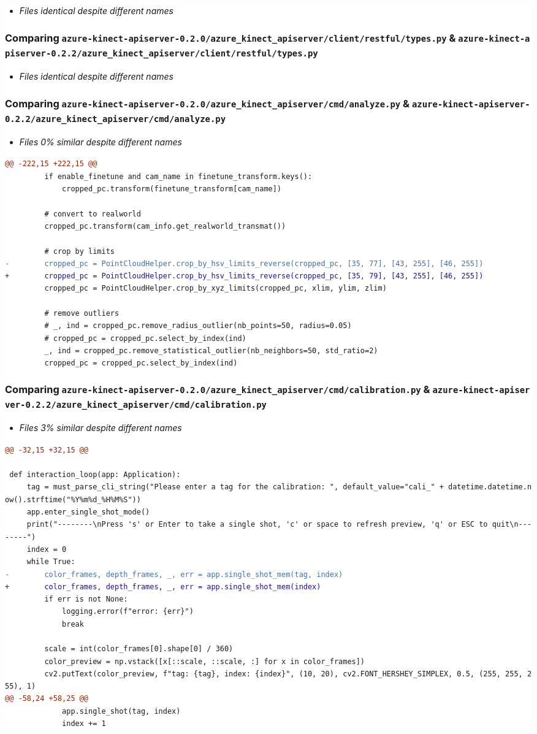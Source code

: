  * *Files identical despite different names*

### Comparing `azure-kinect-apiserver-0.2.0/azure_kinect_apiserver/client/restful/types.py` & `azure-kinect-apiserver-0.2.2/azure_kinect_apiserver/client/restful/types.py`

 * *Files identical despite different names*

### Comparing `azure-kinect-apiserver-0.2.0/azure_kinect_apiserver/cmd/analyze.py` & `azure-kinect-apiserver-0.2.2/azure_kinect_apiserver/cmd/analyze.py`

 * *Files 0% similar despite different names*

```diff
@@ -222,15 +222,15 @@
         if enable_finetune and cam_name in finetune_transform.keys():
             cropped_pc.transform(finetune_transform[cam_name])
 
         # convert to realworld
         cropped_pc.transform(cam_info.get_realworld_transmat())
 
         # crop by limits
-        cropped_pc = PointCloudHelper.crop_by_hsv_limits_reverse(cropped_pc, [35, 77], [43, 255], [46, 255])
+        cropped_pc = PointCloudHelper.crop_by_hsv_limits_reverse(cropped_pc, [35, 79], [43, 255], [46, 255])
         cropped_pc = PointCloudHelper.crop_by_xyz_limits(cropped_pc, xlim, ylim, zlim)
 
         # remove outliers
         # _, ind = cropped_pc.remove_radius_outlier(nb_points=50, radius=0.05)
         # cropped_pc = cropped_pc.select_by_index(ind)
         _, ind = cropped_pc.remove_statistical_outlier(nb_neighbors=50, std_ratio=2)
         cropped_pc = cropped_pc.select_by_index(ind)
```

### Comparing `azure-kinect-apiserver-0.2.0/azure_kinect_apiserver/cmd/calibration.py` & `azure-kinect-apiserver-0.2.2/azure_kinect_apiserver/cmd/calibration.py`

 * *Files 3% similar despite different names*

```diff
@@ -32,15 +32,15 @@
 
 def interaction_loop(app: Application):
     tag = must_parse_cli_string("Please enter a tag for the calibration: ", default_value="cali_" + datetime.datetime.now().strftime("%Y%m%d_%H%M%S"))
     app.enter_single_shot_mode()
     print("--------\nPress 's' or Enter to take a single shot, 'c' or space to refresh preview, 'q' or ESC to quit\n--------")
     index = 0
     while True:
-        color_frames, depth_frames, _, err = app.single_shot_mem(tag, index)
+        color_frames, depth_frames, _, err = app.single_shot_mem(index)
         if err is not None:
             logging.error(f"error: {err}")
             break
 
         scale = int(color_frames[0].shape[0] / 360)
         color_preview = np.vstack([x[::scale, ::scale, :] for x in color_frames])
         cv2.putText(color_preview, f"tag: {tag}, index: {index}", (10, 20), cv2.FONT_HERSHEY_SIMPLEX, 0.5, (255, 255, 255), 1)
@@ -58,24 +58,25 @@
             app.single_shot(tag, index)
             index += 1
```